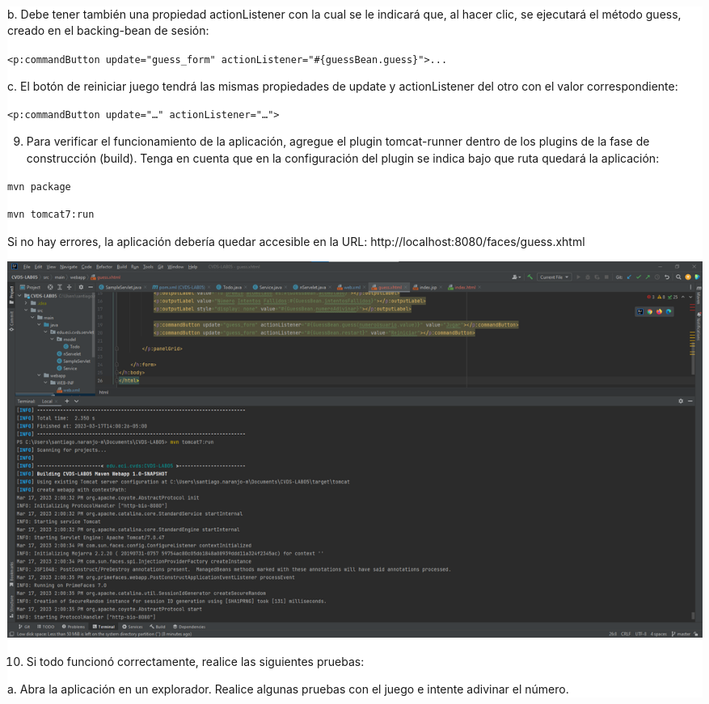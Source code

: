 b. Debe tener también una propiedad actionListener con la cual se le indicará que, al hacer clic, se ejecutará el método guess, creado en el
backing-bean de sesión:

```
<p:commandButton update="guess_form" actionListener="#{guessBean.guess}">...
```

c. El botón de reiniciar juego tendrá las mismas propiedades de update y actionListener del otro con el valor correspondiente:

```
<p:commandButton update="…" actionListener="…">
```

9. Para verificar el funcionamiento de la aplicación, agregue el plugin tomcat-runner dentro de los plugins de la fase de construcción (build). Tenga en
cuenta que en la configuración del plugin se indica bajo que ruta quedará la aplicación:

```
mvn package
```
```
mvn tomcat7:run
```
Si no hay errores, la aplicación debería quedar accesible en la URL: http://localhost:8080/faces/guess.xhtml

![](https://github.com/SantiagoMelo0104/CVDS-LAB05/blob/Master/pantallazos/4.0.png)

10. Si todo funcionó correctamente, realice las siguientes pruebas:

a. Abra la aplicación en un explorador. Realice algunas pruebas con el juego e intente adivinar el número.
